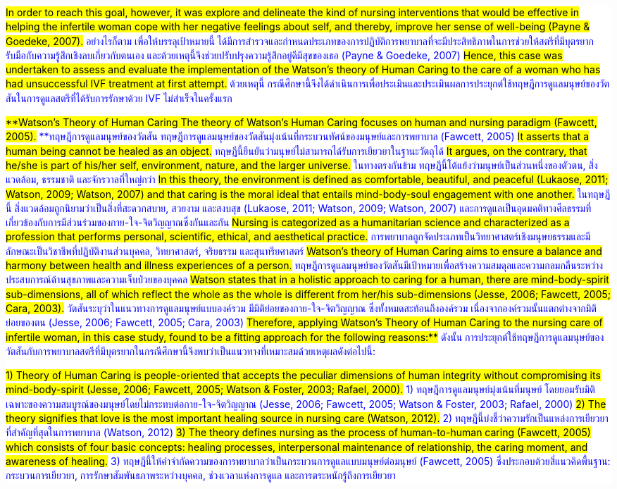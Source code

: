 <mark>In order to reach this goal, however, it was explore and delineate the kind of nursing interventions that would be effective in helping the infertile woman cope with her negative feelings about self, and thereby, improve her sense of well-being (Payne & Goedeke, 2007).</mark>
<font color="blue">อย่างไรก็ตาม เพื่อให้บรรลุเป้าหมายนี้ ได้มีการสำรวจและกำหนดประเภทของการปฏิบัติการพยาบาลที่จะมีประสิทธิภาพในการช่วยให้สตรีที่มีบุตรยากรับมือกับความรู้สึกเชิงลบเกี่ยวกับตนเอง และด้วยเหตุนี้จึงช่วยปรับปรุงความรู้สึกอยู่ดีมีสุขของเธอ (Payne & Goedeke, 2007)</font>
<mark>Hence, this case was undertaken to assess and evaluate the implementation of the Watson’s theory of Human Caring to the care of a woman who has had unsuccessful IVF treatment at first attempt.</mark>
<font color="blue">ด้วยเหตุนี้ กรณีศึกษานี้จึงได้ดำเนินการเพื่อประเมินและประเมินผลการประยุกต์ใช้ทฤษฎีการดูแลมนุษย์ของวัตสันในการดูแลสตรีที่ได้รับการรักษาด้วย IVF ไม่สำเร็จในครั้งแรก</font>

<mark>**Watson’s Theory of Human Caring The theory of Watson’s Human Caring focuses on human and nursing paradigm (Fawcett, 2005).</mark>
<font color="blue">**ทฤษฎีการดูแลมนุษย์ของวัตสัน ทฤษฎีการดูแลมนุษย์ของวัตสันมุ่งเน้นที่กระบวนทัศน์ของมนุษย์และการพยาบาล (Fawcett, 2005)</font>
<mark>It asserts that a human being cannot be healed as an object.</mark>
<font color="blue">ทฤษฎีนี้ยืนยันว่ามนุษย์ไม่สามารถได้รับการเยียวยาในฐานะวัตถุได้</font>
<mark>It argues, on the contrary, that he/she is part of his/her self, environment, nature, and the larger universe.</mark>
<font color="blue">ในทางตรงกันข้าม ทฤษฎีนี้โต้แย้งว่ามนุษย์เป็นส่วนหนึ่งของตัวตน, สิ่งแวดล้อม, ธรรมชาติ และจักรวาลที่ใหญ่กว่า</font>
<mark>In this theory, the environment is defined as comfortable, beautiful, and peaceful (Lukaose, 2011; Watson, 2009; Watson, 2007) and that caring is the moral ideal that entails mind-body-soul engagement with one another.</mark>
<font color="blue">ในทฤษฎีนี้ สิ่งแวดล้อมถูกนิยามว่าเป็นสิ่งที่สะดวกสบาย, สวยงาม และสงบสุข (Lukaose, 2011; Watson, 2009; Watson, 2007) และการดูแลเป็นอุดมคติทางศีลธรรมที่เกี่ยวข้องกับการมีส่วนร่วมของกาย-ใจ-จิตวิญญาณซึ่งกันและกัน</font>
<mark>Nursing is categorized as a humanitarian science and characterized as a profession that performs personal, scientific, ethical, and aesthetical practice.</mark>
<font color="blue">การพยาบาลถูกจัดประเภทเป็นวิทยาศาสตร์เชิงมนุษยธรรมและมีลักษณะเป็นวิชาชีพที่ปฏิบัติงานส่วนบุคคล, วิทยาศาสตร์, จริยธรรม และสุนทรียศาสตร์</font>
<mark>Watson’s theory of Human Caring aims to ensure a balance and harmony between health and illness experiences of a person.</mark>
<font color="blue">ทฤษฎีการดูแลมนุษย์ของวัตสันมีเป้าหมายเพื่อสร้างความสมดุลและความกลมกลืนระหว่างประสบการณ์ด้านสุขภาพและความเจ็บป่วยของบุคคล</font>
<mark>Watson states that in a holistic approach to caring for a human, there are mind-body-spirit sub-dimensions, all of which reflect the whole as the whole is different from her/his sub-dimensions (Jesse, 2006; Fawcett, 2005; Cara, 2003).</mark>
<font color="blue">วัตสันระบุว่าในแนวทางการดูแลมนุษย์แบบองค์รวม มีมิติย่อยของกาย-ใจ-จิตวิญญาณ ซึ่งทั้งหมดสะท้อนถึงองค์รวม เนื่องจากองค์รวมนั้นแตกต่างจากมิติย่อยของตน (Jesse, 2006; Fawcett, 2005; Cara, 2003)</font>
<mark>Therefore, applying Watson’s Theory of Human Caring to the nursing care of infertile woman, in this case study, found to be a fitting approach for the following reasons:\*\*</mark>
<font color="blue">ดังนั้น การประยุกต์ใช้ทฤษฎีการดูแลมนุษย์ของวัตสันกับการพยาบาลสตรีที่มีบุตรยากในกรณีศึกษานี้จึงพบว่าเป็นแนวทางที่เหมาะสมด้วยเหตุผลดังต่อไปนี้:</font>

<mark>1) Theory of Human Caring is people-oriented that accepts the peculiar dimensions of human integrity without compromising its mind-body-spirit (Jesse, 2006; Fawcett, 2005; Watson & Foster, 2003; Rafael, 2000).</mark>
<font color="blue">1) ทฤษฎีการดูแลมนุษย์มุ่งเน้นที่มนุษย์ โดยยอมรับมิติเฉพาะของความสมบูรณ์ของมนุษย์โดยไม่กระทบต่อกาย-ใจ-จิตวิญญาณ (Jesse, 2006; Fawcett, 2005; Watson & Foster, 2003; Rafael, 2000)</font>
<mark>2) The theory signifies that love is the most important healing source in nursing care (Watson, 2012).</mark>
<font color="blue">2) ทฤษฎีนี้บ่งชี้ว่าความรักเป็นแหล่งการเยียวยาที่สำคัญที่สุดในการพยาบาล (Watson, 2012)</font>
<mark>3) The theory defines nursing as the process of human-to-human caring (Fawcett, 2005) which consists of four basic concepts: healing processes, interpersonal maintenance of relationship, the caring moment, and awareness of healing.</mark>
<font color="blue">3) ทฤษฎีนี้ให้คำจำกัดความของการพยาบาลว่าเป็นกระบวนการดูแลแบบมนุษย์ต่อมนุษย์ (Fawcett, 2005) ซึ่งประกอบด้วยสี่แนวคิดพื้นฐาน: กระบวนการเยียวยา, การรักษาสัมพันธภาพระหว่างบุคคล, ช่วงเวลาแห่งการดูแล และการตระหนักรู้ถึงการเยียวยา</font>
